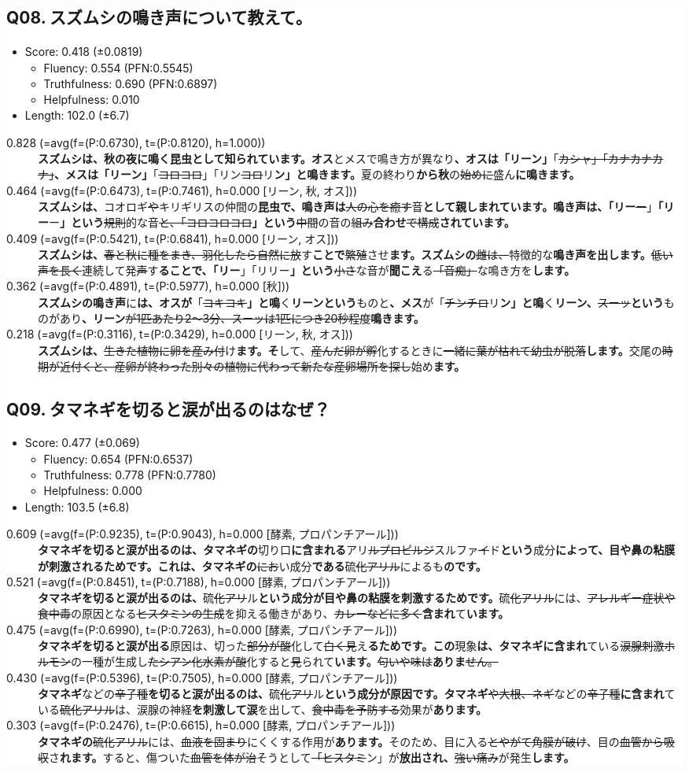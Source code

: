 ## <a name="Q08"></a>Q08. スズムシの鳴き声について教えて。

- Score: 0.418 (±0.0819)
  - Fluency: 0.554 (PFN:0.5545)
  - Truthfulness: 0.690 (PFN:0.6897)
  - Helpfulness: 0.010
- Length: 102.0 (±6.7)

<dl>
<dt>0.828 (=avg(f=(P:0.6730), t=(P:0.8120), h=1.000))</dt>
<dd><b>スズムシは、秋の夜に鳴く昆虫として知られています。オス</b>とメスで鳴き方が異なり<b>、オスは「リーン」</b>「<s>カシャ」「カナカナカナ」</s><b>、メスは「リーン」</b>「<s>コロコロ</s>」「リン<s>コロ</s>リ<b>ン」と鳴きます。</b>夏の終わり<b>から秋</b>の<s>始めに</s>盛ん<b>に鳴きます。</b></dd>
<dt>0.464 (=avg(f=(P:0.6473), t=(P:0.7461), h=0.000 [リーン, 秋, オス]))</dt>
<dd><b>スズムシは、</b>コオロギ<s>や</s>キリギリスの仲間の<b>昆虫で、鳴き声は</b><s>人の心を癒す</s>音<b>として親しまれています。鳴き声は、「リー</b><s>ー</s>」<b>「リー</b>ー<b>」という</b><s>規則</s>的な音<s>と、「コロコロコロ</s><b>」という</b><s>中間</s>の音の<s>組み</s><b>合わせ</b><s>で構成</s><b>されています。</b></dd>
<dt>0.409 (=avg(f=(P:0.5421), t=(P:0.6841), h=0.000 [リーン, オス]))</dt>
<dd><b>スズムシは、</b><s>春と秋に種をまき、羽化したら自然に放</s>す<b>ことで</b><s>繁殖</s>させ<b>ます。スズムシの</b><s>雌は、</s>特徴的な<b>鳴き声を出します。</b><s>低い声を長く</s>連続して発<s>声</s>す<b>ることで、「リー</b>」「リリー<b>」という</b><s>小さ</s>な音が<b>聞こえ</b>る<s>「音痴」</s>な鳴き方を<b>します。</b></dd>
<dt>0.362 (=avg(f=(P:0.4891), t=(P:0.5977), h=0.000 [秋]))</dt>
<dd><b>スズムシの鳴き声</b>に<b>は、オスが</b>「<s>コキコキ</s><b>」と鳴</b>く<b>リーンという</b>ものと<b>、メス</b>が「<s>チンチロ</s>リ<b>ン」と鳴</b>く<b>リーン、</b><s>スーッ</s><b>という</b>ものがあり<b>、リーン</b><s>が1匹あたり2～3分、スーッは1匹につき20秒程度</s><b>鳴きます。</b></dd>
<dt>0.218 (=avg(f=(P:0.3116), t=(P:0.3429), h=0.000 [リーン, 秋, オス]))</dt>
<dd><b>スズムシは、</b><s>生きた植物に卵を産み付</s>け<b>ます。そ</b>して、<s>産んだ卵が孵</s>化するときに<s>一緒に葉が枯れて幼虫が脱落</s><b>します。</b>交尾の<s>時期が近付くと、産卵が終わった別々の植物に代わって新たな産卵場所を探し</s>始め<b>ます。</b></dd>
</dl>

## <a name="Q09"></a>Q09. タマネギを切ると涙が出るのはなぜ？

- Score: 0.477 (±0.069)
  - Fluency: 0.654 (PFN:0.6537)
  - Truthfulness: 0.778 (PFN:0.7780)
  - Helpfulness: 0.000
- Length: 103.5 (±6.8)

<dl>
<dt>0.609 (=avg(f=(P:0.9235), t=(P:0.9043), h=0.000 [酵素, プロパンチアール]))</dt>
<dd><b>タマネギを切ると涙が出るのは、タマネギの</b>切り口<b>に含まれる</b>アリ<s>ルプロピルジ</s>スルファ<s>イ</s>ド<b>という</b>成分<b>によって、目や鼻の粘膜が刺激されるためです。これは、タマネギの</b><s>にお</s>い成分<b>である</b>硫<s>化アリル</s>によるも<b>のです。</b></dd>
<dt>0.521 (=avg(f=(P:0.8451), t=(P:0.7188), h=0.000 [酵素, プロパンチアール]))</dt>
<dd><b>タマネギを切ると涙が出るのは、</b>硫<s>化アリ</s>ル<b>という成分が目や鼻の粘膜を刺激するためです。</b>硫<s>化アリル</s>には、<s>アレルギー症状や食中毒</s>の原因となる<s>ヒスタミンの生成</s>を抑える働きがあり、<s>カレーなどに多く</s><b>含まれ</b>て<b>います。</b></dd>
<dt>0.475 (=avg(f=(P:0.6990), t=(P:0.7263), h=0.000 [酵素, プロパンチアール]))</dt>
<dd><b>タマネギを切ると涙が出る</b>原因は、切った<s>部分が酸</s>化して<s>白く見</s>え<b>るためです。この</b>現象<b>は、タマネギに含まれ</b>ている<s>涙腺刺激ホルモン</s>の一種が生成し<s>たシアン化水素が酸</s>化すると<s>見</s>られて<b>います。</b><s>匂いや味は</s><b>ありま</b><s>せん。</s></dd>
<dt>0.430 (=avg(f=(P:0.5396), t=(P:0.7505), h=0.000 [酵素, プロパンチアール]))</dt>
<dd><b>タマネギ</b>などの<s>辛子種</s><b>を切ると涙が出るのは、</b>硫<s>化アリ</s>ル<b>という成分が原因です。タマネギ</b><s>や大根、ネギ</s>などの<s>辛子種</s><b>に含まれ</b>ている<s>硫化アリル</s>は、涙腺の神経<b>を刺激して涙</b>を出して、<s>食中毒を予防する</s>効果が<b>あります。</b></dd>
<dt>0.303 (=avg(f=(P:0.2476), t=(P:0.6615), h=0.000 [酵素, プロパンチアール]))</dt>
<dd><b>タマネギの</b><s>硫化アリル</s>には、<s>血液を固まり</s>にくくする作用が<b>あります。</b>そのため、目に入る<s>とやがて角膜が破け</s>、目の<s>血管から吸収</s>さ<b>れます。</b>すると、傷ついた<s>血管を体が治</s>そうとして<s>「ヒスタミ</s>ン」が<b>放出され、</b><s>強い痛み</s>が発生<b>します。</b></dd>
</dl>
